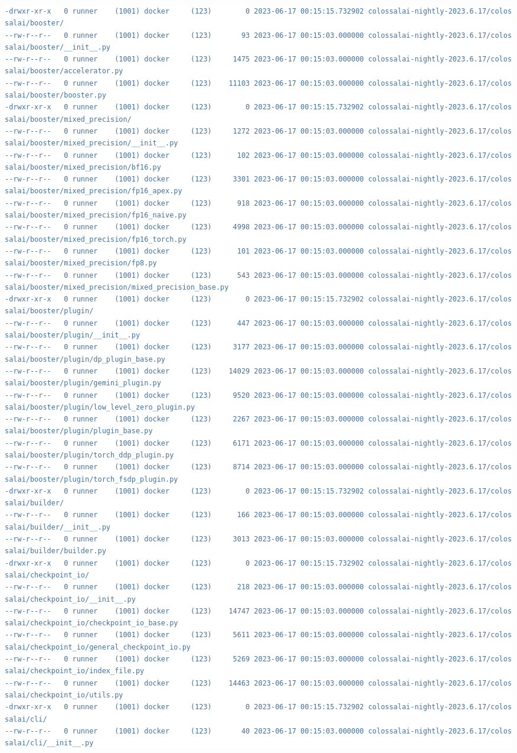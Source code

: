 ```diff
-drwxr-xr-x   0 runner    (1001) docker     (123)        0 2023-06-17 00:15:15.732902 colossalai-nightly-2023.6.17/colossalai/booster/
--rw-r--r--   0 runner    (1001) docker     (123)       93 2023-06-17 00:15:03.000000 colossalai-nightly-2023.6.17/colossalai/booster/__init__.py
--rw-r--r--   0 runner    (1001) docker     (123)     1475 2023-06-17 00:15:03.000000 colossalai-nightly-2023.6.17/colossalai/booster/accelerator.py
--rw-r--r--   0 runner    (1001) docker     (123)    11103 2023-06-17 00:15:03.000000 colossalai-nightly-2023.6.17/colossalai/booster/booster.py
-drwxr-xr-x   0 runner    (1001) docker     (123)        0 2023-06-17 00:15:15.732902 colossalai-nightly-2023.6.17/colossalai/booster/mixed_precision/
--rw-r--r--   0 runner    (1001) docker     (123)     1272 2023-06-17 00:15:03.000000 colossalai-nightly-2023.6.17/colossalai/booster/mixed_precision/__init__.py
--rw-r--r--   0 runner    (1001) docker     (123)      102 2023-06-17 00:15:03.000000 colossalai-nightly-2023.6.17/colossalai/booster/mixed_precision/bf16.py
--rw-r--r--   0 runner    (1001) docker     (123)     3301 2023-06-17 00:15:03.000000 colossalai-nightly-2023.6.17/colossalai/booster/mixed_precision/fp16_apex.py
--rw-r--r--   0 runner    (1001) docker     (123)      918 2023-06-17 00:15:03.000000 colossalai-nightly-2023.6.17/colossalai/booster/mixed_precision/fp16_naive.py
--rw-r--r--   0 runner    (1001) docker     (123)     4998 2023-06-17 00:15:03.000000 colossalai-nightly-2023.6.17/colossalai/booster/mixed_precision/fp16_torch.py
--rw-r--r--   0 runner    (1001) docker     (123)      101 2023-06-17 00:15:03.000000 colossalai-nightly-2023.6.17/colossalai/booster/mixed_precision/fp8.py
--rw-r--r--   0 runner    (1001) docker     (123)      543 2023-06-17 00:15:03.000000 colossalai-nightly-2023.6.17/colossalai/booster/mixed_precision/mixed_precision_base.py
-drwxr-xr-x   0 runner    (1001) docker     (123)        0 2023-06-17 00:15:15.732902 colossalai-nightly-2023.6.17/colossalai/booster/plugin/
--rw-r--r--   0 runner    (1001) docker     (123)      447 2023-06-17 00:15:03.000000 colossalai-nightly-2023.6.17/colossalai/booster/plugin/__init__.py
--rw-r--r--   0 runner    (1001) docker     (123)     3177 2023-06-17 00:15:03.000000 colossalai-nightly-2023.6.17/colossalai/booster/plugin/dp_plugin_base.py
--rw-r--r--   0 runner    (1001) docker     (123)    14029 2023-06-17 00:15:03.000000 colossalai-nightly-2023.6.17/colossalai/booster/plugin/gemini_plugin.py
--rw-r--r--   0 runner    (1001) docker     (123)     9520 2023-06-17 00:15:03.000000 colossalai-nightly-2023.6.17/colossalai/booster/plugin/low_level_zero_plugin.py
--rw-r--r--   0 runner    (1001) docker     (123)     2267 2023-06-17 00:15:03.000000 colossalai-nightly-2023.6.17/colossalai/booster/plugin/plugin_base.py
--rw-r--r--   0 runner    (1001) docker     (123)     6171 2023-06-17 00:15:03.000000 colossalai-nightly-2023.6.17/colossalai/booster/plugin/torch_ddp_plugin.py
--rw-r--r--   0 runner    (1001) docker     (123)     8714 2023-06-17 00:15:03.000000 colossalai-nightly-2023.6.17/colossalai/booster/plugin/torch_fsdp_plugin.py
-drwxr-xr-x   0 runner    (1001) docker     (123)        0 2023-06-17 00:15:15.732902 colossalai-nightly-2023.6.17/colossalai/builder/
--rw-r--r--   0 runner    (1001) docker     (123)      166 2023-06-17 00:15:03.000000 colossalai-nightly-2023.6.17/colossalai/builder/__init__.py
--rw-r--r--   0 runner    (1001) docker     (123)     3013 2023-06-17 00:15:03.000000 colossalai-nightly-2023.6.17/colossalai/builder/builder.py
-drwxr-xr-x   0 runner    (1001) docker     (123)        0 2023-06-17 00:15:15.732902 colossalai-nightly-2023.6.17/colossalai/checkpoint_io/
--rw-r--r--   0 runner    (1001) docker     (123)      218 2023-06-17 00:15:03.000000 colossalai-nightly-2023.6.17/colossalai/checkpoint_io/__init__.py
--rw-r--r--   0 runner    (1001) docker     (123)    14747 2023-06-17 00:15:03.000000 colossalai-nightly-2023.6.17/colossalai/checkpoint_io/checkpoint_io_base.py
--rw-r--r--   0 runner    (1001) docker     (123)     5611 2023-06-17 00:15:03.000000 colossalai-nightly-2023.6.17/colossalai/checkpoint_io/general_checkpoint_io.py
--rw-r--r--   0 runner    (1001) docker     (123)     5269 2023-06-17 00:15:03.000000 colossalai-nightly-2023.6.17/colossalai/checkpoint_io/index_file.py
--rw-r--r--   0 runner    (1001) docker     (123)    14463 2023-06-17 00:15:03.000000 colossalai-nightly-2023.6.17/colossalai/checkpoint_io/utils.py
-drwxr-xr-x   0 runner    (1001) docker     (123)        0 2023-06-17 00:15:15.732902 colossalai-nightly-2023.6.17/colossalai/cli/
--rw-r--r--   0 runner    (1001) docker     (123)       40 2023-06-17 00:15:03.000000 colossalai-nightly-2023.6.17/colossalai/cli/__init__.py
```